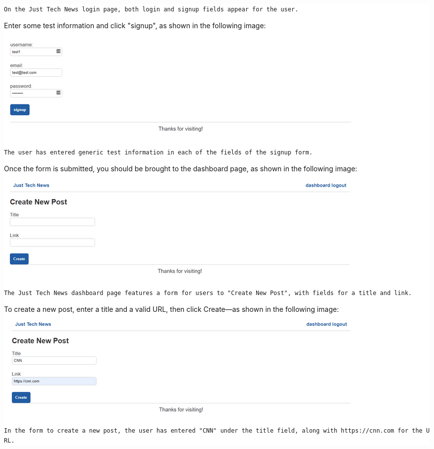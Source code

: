 `On the Just Tech News login page, both login and signup fields appear for the user.`

Enter some test information and click "signup", as shown in the following image:

![](../Images/300-test.png)

`The user has entered generic test information in each of the fields of the signup form.`

Once the form is submitted, you should be brought to the dashboard page, as shown in the following image:

![](../Images/400-success-login.png)

`The Just Tech News dashboard page features a form for users to "Create New Post", with fields for a title and link.`

To create a new post, enter a title and a valid URL, then click Create—as shown in the following image:

![](../Images/500-create-post.png)

`In the form to create a new post, the user has entered "CNN" under the title field, along with https://cnn.com for the URL.`
